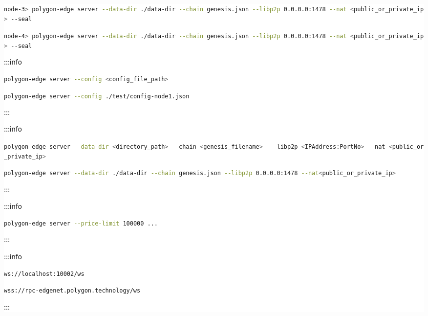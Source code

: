 

````bash
node-3> polygon-edge server --data-dir ./data-dir --chain genesis.json --libp2p 0.0.0.0:1478 --nat <public_or_private_ip> --seal
````



````bash
node-4> polygon-edge server --data-dir ./data-dir --chain genesis.json --libp2p 0.0.0.0:1478 --nat <public_or_private_ip> --seal
````



:::info



````bash
polygon-edge server --config <config_file_path>
````


````bash
polygon-edge server --config ./test/config-node1.json
````


:::

:::info



````bash
polygon-edge server --data-dir <directory_path> --chain <genesis_filename>  --libp2p <IPAddress:PortNo> --nat <public_or_private_ip>
````


````bash
polygon-edge server --data-dir ./data-dir --chain genesis.json --libp2p 0.0.0.0:1478 --nat<public_or_private_ip>
````
:::

:::info











````bash
polygon-edge server --price-limit 100000 ...
````


:::

:::info



````bash
ws://localhost:10002/ws
````



````bash
wss://rpc-edgenet.polygon.technology/ws
````
:::